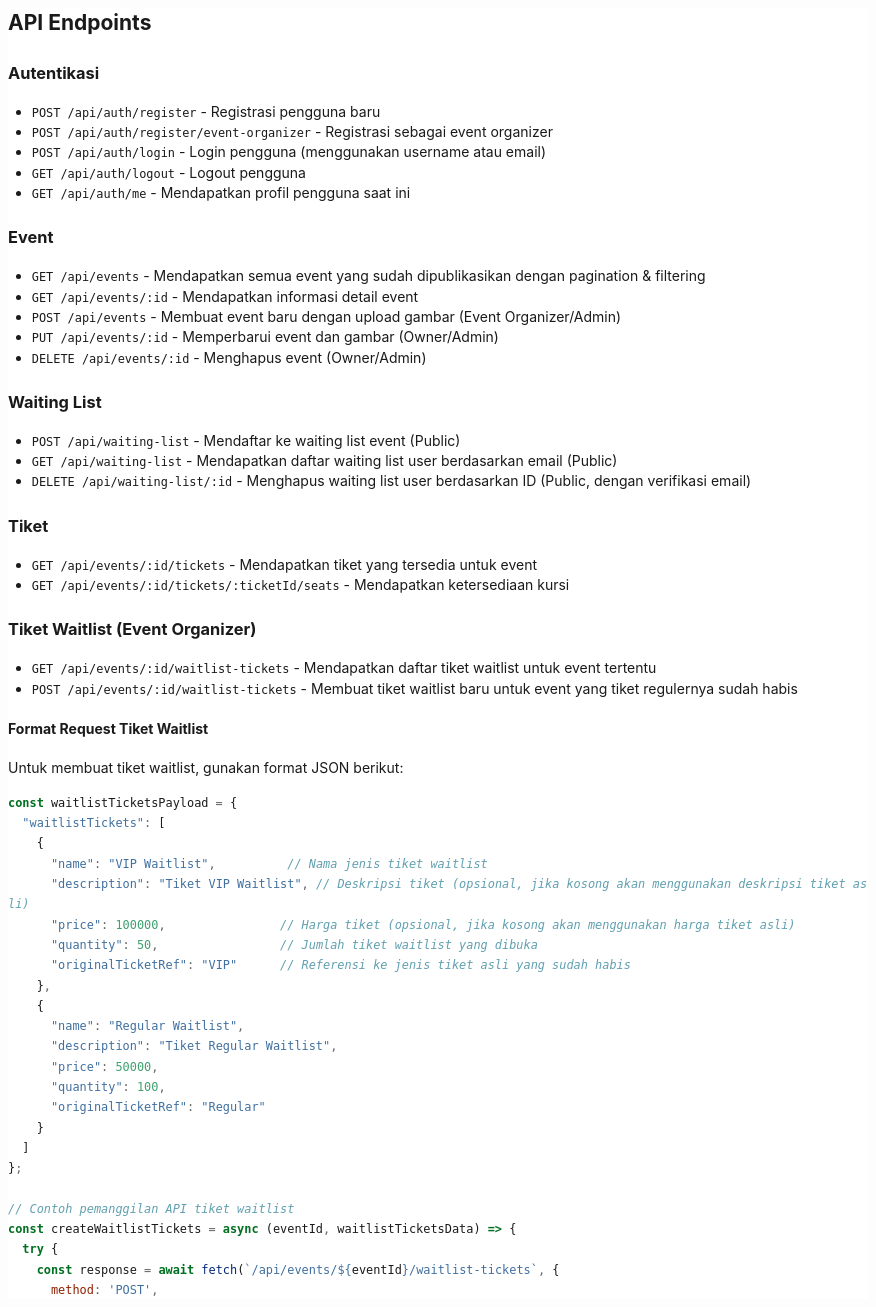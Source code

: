 ## API Endpoints

### Autentikasi
- `POST /api/auth/register` - Registrasi pengguna baru
- `POST /api/auth/register/event-organizer` - Registrasi sebagai event organizer
- `POST /api/auth/login` - Login pengguna (menggunakan username atau email)
- `GET /api/auth/logout` - Logout pengguna
- `GET /api/auth/me` - Mendapatkan profil pengguna saat ini

### Event
- `GET /api/events` - Mendapatkan semua event yang sudah dipublikasikan dengan pagination & filtering
- `GET /api/events/:id` - Mendapatkan informasi detail event
- `POST /api/events` - Membuat event baru dengan upload gambar (Event Organizer/Admin)
- `PUT /api/events/:id` - Memperbarui event dan gambar (Owner/Admin)
- `DELETE /api/events/:id` - Menghapus event (Owner/Admin)

### Waiting List
- `POST /api/waiting-list` - Mendaftar ke waiting list event (Public)
- `GET /api/waiting-list` - Mendapatkan daftar waiting list user berdasarkan email (Public)
- `DELETE /api/waiting-list/:id` - Menghapus waiting list user berdasarkan ID (Public, dengan verifikasi email)

### Tiket
- `GET /api/events/:id/tickets` - Mendapatkan tiket yang tersedia untuk event
- `GET /api/events/:id/tickets/:ticketId/seats` - Mendapatkan ketersediaan kursi

### Tiket Waitlist (Event Organizer)
- `GET /api/events/:id/waitlist-tickets` - Mendapatkan daftar tiket waitlist untuk event tertentu
- `POST /api/events/:id/waitlist-tickets` - Membuat tiket waitlist baru untuk event yang tiket regulernya sudah habis

#### Format Request Tiket Waitlist
Untuk membuat tiket waitlist, gunakan format JSON berikut:

```javascript
const waitlistTicketsPayload = {
  "waitlistTickets": [
    {
      "name": "VIP Waitlist",          // Nama jenis tiket waitlist
      "description": "Tiket VIP Waitlist", // Deskripsi tiket (opsional, jika kosong akan menggunakan deskripsi tiket asli)
      "price": 100000,                // Harga tiket (opsional, jika kosong akan menggunakan harga tiket asli)
      "quantity": 50,                 // Jumlah tiket waitlist yang dibuka
      "originalTicketRef": "VIP"      // Referensi ke jenis tiket asli yang sudah habis
    },
    {
      "name": "Regular Waitlist",
      "description": "Tiket Regular Waitlist",
      "price": 50000,
      "quantity": 100,
      "originalTicketRef": "Regular"
    }
  ]
};

// Contoh pemanggilan API tiket waitlist
const createWaitlistTickets = async (eventId, waitlistTicketsData) => {
  try {
    const response = await fetch(`/api/events/${eventId}/waitlist-tickets`, {
      method: 'POST',
```